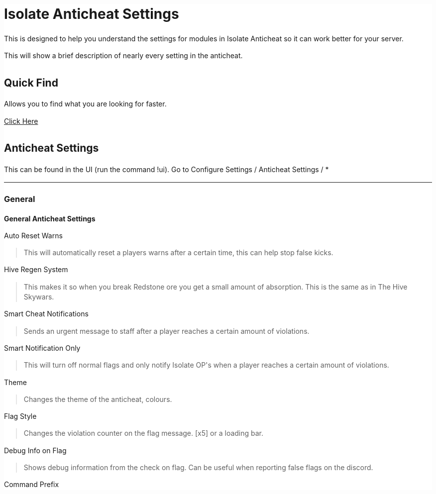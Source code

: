 # Isolate Anticheat Settings

This is designed to help you understand the settings for modules in Isolate Anticheat so it can work better for your server.

This will show a brief description of nearly every setting in the anticheat.

## Quick Find

Allows you to find what you are looking for faster.

[Click Here](https://github.com/Dream23322/Isolate-Anticheat/blob/main/assets/howtoconfig.md#quick-finder)

## Anticheat Settings

This can be found in the UI (run the command !ui). Go to Configure Settings / Anticheat Settings / *

---

### General

**General Anticheat Settings**

Auto Reset Warns

> This will automatically reset a players warns after a certain time, this can help stop false kicks.

Hive Regen System

> This makes it so when you break Redstone ore you get a small amount of absorption. This is the same as in The Hive Skywars.

Smart Cheat Notifications

> Sends an urgent message to staff after a player reaches a certain amount of violations.

Smart Notification Only

> This will turn off normal flags and only notify Isolate OP's when a player reaches a certain amount of violations.

Theme

> Changes the theme of the anticheat, colours.

Flag Style

> Changes the violation counter on the flag message. [x5] or a loading bar.

Debug Info on Flag

> Shows debug information from the check on flag. Can be useful when reporting false flags on the discord.

Command Prefix
